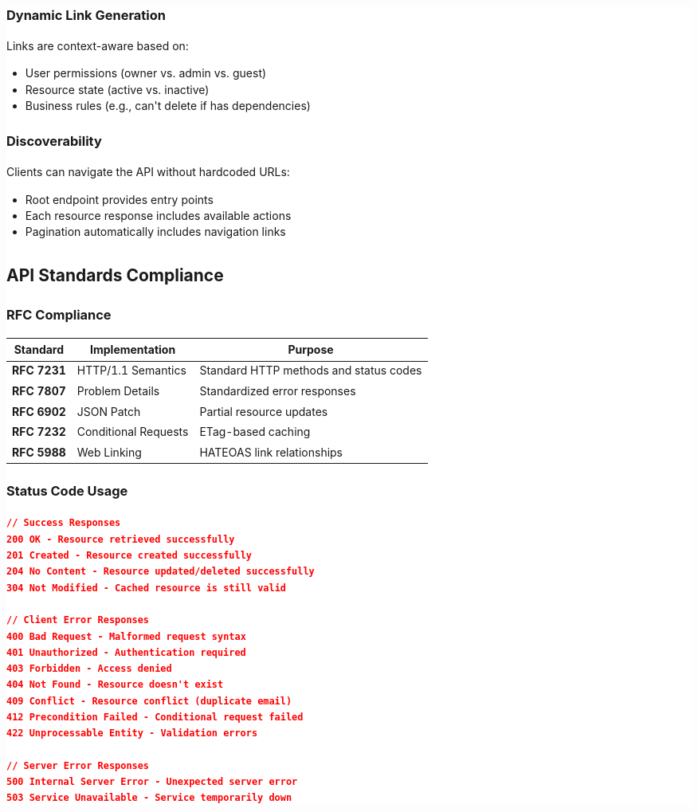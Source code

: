 ### Dynamic Link Generation

Links are context-aware based on:
- User permissions (owner vs. admin vs. guest)
- Resource state (active vs. inactive)
- Business rules (e.g., can't delete if has dependencies)

### Discoverability

Clients can navigate the API without hardcoded URLs:
- Root endpoint provides entry points
- Each resource response includes available actions
- Pagination automatically includes navigation links

## API Standards Compliance

### RFC Compliance

| Standard | Implementation | Purpose |
|----------|---------------|---------|
| **RFC 7231** | HTTP/1.1 Semantics | Standard HTTP methods and status codes |
| **RFC 7807** | Problem Details | Standardized error responses |
| **RFC 6902** | JSON Patch | Partial resource updates |
| **RFC 7232** | Conditional Requests | ETag-based caching |
| **RFC 5988** | Web Linking | HATEOAS link relationships |

### Status Code Usage

```json
// Success Responses
200 OK - Resource retrieved successfully
201 Created - Resource created successfully  
204 No Content - Resource updated/deleted successfully
304 Not Modified - Cached resource is still valid

// Client Error Responses  
400 Bad Request - Malformed request syntax
401 Unauthorized - Authentication required
403 Forbidden - Access denied
404 Not Found - Resource doesn't exist
409 Conflict - Resource conflict (duplicate email)
412 Precondition Failed - Conditional request failed
422 Unprocessable Entity - Validation errors

// Server Error Responses
500 Internal Server Error - Unexpected server error
503 Service Unavailable - Service temporarily down
```
